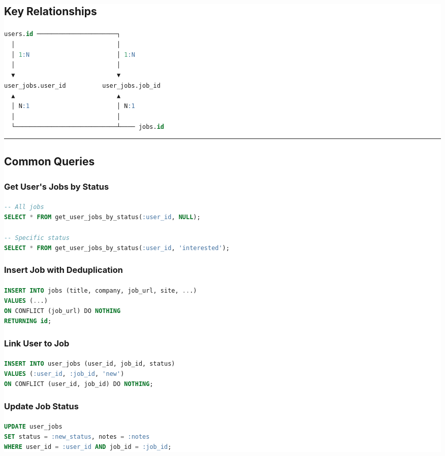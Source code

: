 
## Key Relationships

```sql
users.id ──────────────────────┐
  │                            │
  │ 1:N                        │ 1:N
  │                            │
  ▼                            ▼
user_jobs.user_id          user_jobs.job_id
  ▲                            ▲
  │ N:1                        │ N:1
  │                            │
  └────────────────────────────┴──── jobs.id
```

---

## Common Queries

### Get User's Jobs by Status

```sql
-- All jobs
SELECT * FROM get_user_jobs_by_status(:user_id, NULL);

-- Specific status
SELECT * FROM get_user_jobs_by_status(:user_id, 'interested');
```

### Insert Job with Deduplication

```sql
INSERT INTO jobs (title, company, job_url, site, ...)
VALUES (...)
ON CONFLICT (job_url) DO NOTHING
RETURNING id;
```

### Link User to Job

```sql
INSERT INTO user_jobs (user_id, job_id, status)
VALUES (:user_id, :job_id, 'new')
ON CONFLICT (user_id, job_id) DO NOTHING;
```

### Update Job Status

```sql
UPDATE user_jobs
SET status = :new_status, notes = :notes
WHERE user_id = :user_id AND job_id = :job_id;
```
